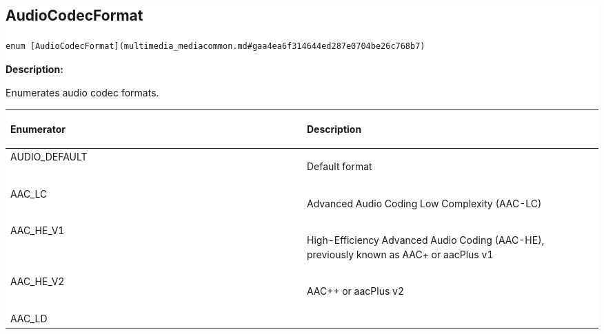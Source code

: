 </tr>
</tbody>
</table>

## AudioCodecFormat<a name="gaa4ea6f314644ed287e0704be26c768b7"></a>

```
enum [AudioCodecFormat](multimedia_mediacommon.md#gaa4ea6f314644ed287e0704be26c768b7)
```

 **Description:**

Enumerates audio codec formats. 

<a name="table2016221600165625"></a>
<table><thead align="left"><tr id="row507068395165625"><th class="cellrowborder" valign="top" width="50%" id="mcps1.1.3.1.1"><p id="p1858202923165625"><a name="p1858202923165625"></a><a name="p1858202923165625"></a>Enumerator</p>
</th>
<th class="cellrowborder" valign="top" width="50%" id="mcps1.1.3.1.2"><p id="p178866214165625"><a name="p178866214165625"></a><a name="p178866214165625"></a>Description</p>
</th>
</tr>
</thead>
<tbody><tr id="row832193825165625"><td class="cellrowborder" valign="top" width="50%" headers="mcps1.1.3.1.1 "><strong id="ggaa4ea6f314644ed287e0704be26c768b7a4c4c5829b054bc468274700c56d65546"><a name="ggaa4ea6f314644ed287e0704be26c768b7a4c4c5829b054bc468274700c56d65546"></a><a name="ggaa4ea6f314644ed287e0704be26c768b7a4c4c5829b054bc468274700c56d65546"></a></strong>AUDIO_DEFAULT </td>
<td class="cellrowborder" valign="top" width="50%" headers="mcps1.1.3.1.2 "><p id="p1757521997165625"><a name="p1757521997165625"></a><a name="p1757521997165625"></a>Default format </p>
 </td>
</tr>
<tr id="row1899947381165625"><td class="cellrowborder" valign="top" width="50%" headers="mcps1.1.3.1.1 "><strong id="ggaa4ea6f314644ed287e0704be26c768b7a9f7c5945c7d9d679395a7b06652c51ec"><a name="ggaa4ea6f314644ed287e0704be26c768b7a9f7c5945c7d9d679395a7b06652c51ec"></a><a name="ggaa4ea6f314644ed287e0704be26c768b7a9f7c5945c7d9d679395a7b06652c51ec"></a></strong>AAC_LC </td>
<td class="cellrowborder" valign="top" width="50%" headers="mcps1.1.3.1.2 "><p id="p270367618165625"><a name="p270367618165625"></a><a name="p270367618165625"></a>Advanced Audio Coding Low Complexity (AAC-LC) </p>
 </td>
</tr>
<tr id="row948855506165625"><td class="cellrowborder" valign="top" width="50%" headers="mcps1.1.3.1.1 "><strong id="ggaa4ea6f314644ed287e0704be26c768b7ac711be17b9264c9f814b11b7fcc3f1b6"><a name="ggaa4ea6f314644ed287e0704be26c768b7ac711be17b9264c9f814b11b7fcc3f1b6"></a><a name="ggaa4ea6f314644ed287e0704be26c768b7ac711be17b9264c9f814b11b7fcc3f1b6"></a></strong>AAC_HE_V1 </td>
<td class="cellrowborder" valign="top" width="50%" headers="mcps1.1.3.1.2 "><p id="p906955061165625"><a name="p906955061165625"></a><a name="p906955061165625"></a>High-Efficiency Advanced Audio Coding (AAC-HE), previously known as AAC+ or aacPlus v1 </p>
 </td>
</tr>
<tr id="row2137143602165625"><td class="cellrowborder" valign="top" width="50%" headers="mcps1.1.3.1.1 "><strong id="ggaa4ea6f314644ed287e0704be26c768b7abf3ac142be84c7ee471a84570745a136"><a name="ggaa4ea6f314644ed287e0704be26c768b7abf3ac142be84c7ee471a84570745a136"></a><a name="ggaa4ea6f314644ed287e0704be26c768b7abf3ac142be84c7ee471a84570745a136"></a></strong>AAC_HE_V2 </td>
<td class="cellrowborder" valign="top" width="50%" headers="mcps1.1.3.1.2 "><p id="p1597648951165625"><a name="p1597648951165625"></a><a name="p1597648951165625"></a>AAC++ or aacPlus v2 </p>
 </td>
</tr>
<tr id="row1790396046165625"><td class="cellrowborder" valign="top" width="50%" headers="mcps1.1.3.1.1 "><strong id="ggaa4ea6f314644ed287e0704be26c768b7a1ba0b2e0c3a69a989dec92fc6132d8f2"><a name="ggaa4ea6f314644ed287e0704be26c768b7a1ba0b2e0c3a69a989dec92fc6132d8f2"></a><a name="ggaa4ea6f314644ed287e0704be26c768b7a1ba0b2e0c3a69a989dec92fc6132d8f2"></a></strong>AAC_LD </td>